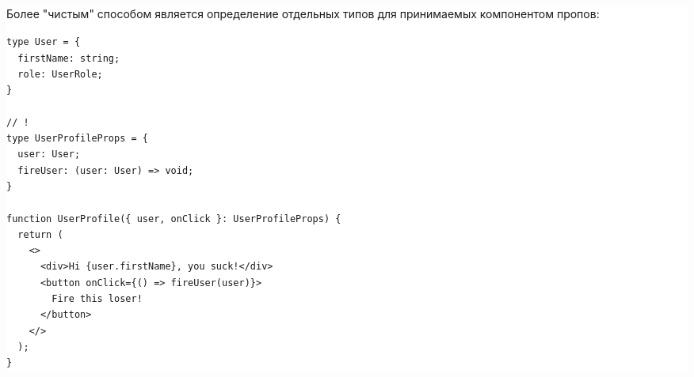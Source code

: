 Более "чистым" способом является определение отдельных типов для принимаемых компонентом пропов:

```
type User = {
  firstName: string;
  role: UserRole;
}

// !
type UserProfileProps = {
  user: User;
  fireUser: (user: User) => void;
}

function UserProfile({ user, onClick }: UserProfileProps) {
  return (
    <>
      <div>Hi {user.firstName}, you suck!</div>
      <button onClick={() => fireUser(user)}>
        Fire this loser!
      </button>
    </>
  );
}
```

